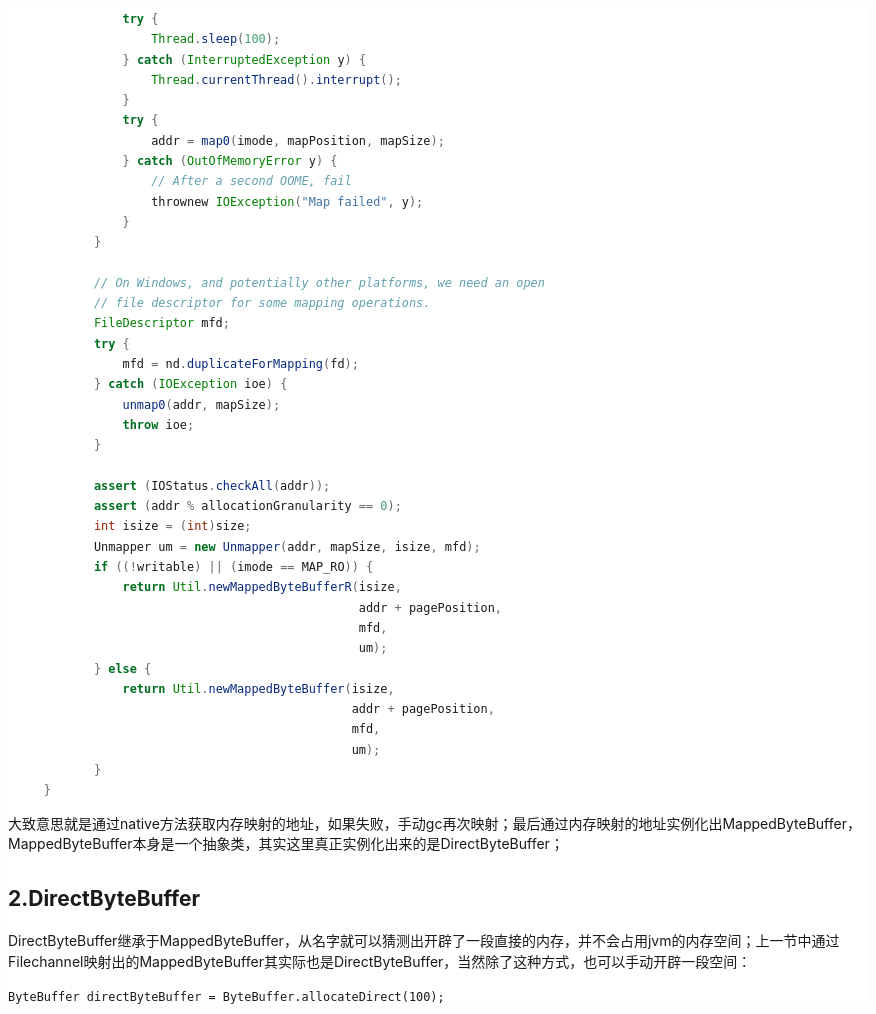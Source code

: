 ```java
                try {
                    Thread.sleep(100);
                } catch (InterruptedException y) {
                    Thread.currentThread().interrupt();
                }
                try {
                    addr = map0(imode, mapPosition, mapSize);
                } catch (OutOfMemoryError y) {
                    // After a second OOME, fail
                    thrownew IOException("Map failed", y);
                }
            }

            // On Windows, and potentially other platforms, we need an open
            // file descriptor for some mapping operations.
            FileDescriptor mfd;
            try {
                mfd = nd.duplicateForMapping(fd);
            } catch (IOException ioe) {
                unmap0(addr, mapSize);
                throw ioe;
            }

            assert (IOStatus.checkAll(addr));
            assert (addr % allocationGranularity == 0);
            int isize = (int)size;
            Unmapper um = new Unmapper(addr, mapSize, isize, mfd);
            if ((!writable) || (imode == MAP_RO)) {
                return Util.newMappedByteBufferR(isize,
                                                 addr + pagePosition,
                                                 mfd,
                                                 um);
            } else {
                return Util.newMappedByteBuffer(isize,
                                                addr + pagePosition,
                                                mfd,
                                                um);
            }
     }
```

大致意思就是通过native方法获取内存映射的地址，如果失败，手动gc再次映射；最后通过内存映射的地址实例化出MappedByteBuffer，MappedByteBuffer本身是一个抽象类，其实这里真正实例化出来的是DirectByteBuffer；

## 2.DirectByteBuffer

DirectByteBuffer继承于MappedByteBuffer，从名字就可以猜测出开辟了一段直接的内存，并不会占用jvm的内存空间；上一节中通过Filechannel映射出的MappedByteBuffer其实际也是DirectByteBuffer，当然除了这种方式，也可以手动开辟一段空间：

```
ByteBuffer directByteBuffer = ByteBuffer.allocateDirect(100);
```
